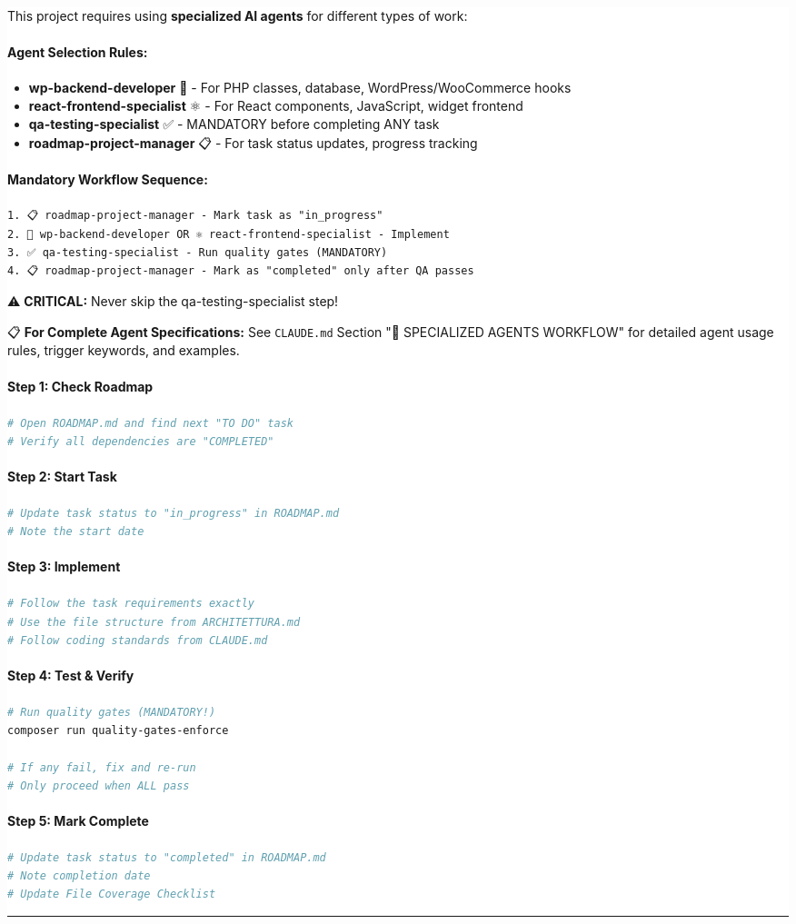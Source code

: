This project requires using **specialized AI agents** for different types of work:

#### Agent Selection Rules:
- **wp-backend-developer** 🔧 - For PHP classes, database, WordPress/WooCommerce hooks
- **react-frontend-specialist** ⚛️ - For React components, JavaScript, widget frontend
- **qa-testing-specialist** ✅ - MANDATORY before completing ANY task
- **roadmap-project-manager** 📋 - For task status updates, progress tracking

#### Mandatory Workflow Sequence:
```
1. 📋 roadmap-project-manager - Mark task as "in_progress"
2. 🔧 wp-backend-developer OR ⚛️ react-frontend-specialist - Implement
3. ✅ qa-testing-specialist - Run quality gates (MANDATORY)
4. 📋 roadmap-project-manager - Mark as "completed" only after QA passes
```

⚠️ **CRITICAL:** Never skip the qa-testing-specialist step!

📋 **For Complete Agent Specifications:** See `CLAUDE.md` Section "🤖 SPECIALIZED AGENTS WORKFLOW" for detailed agent usage rules, trigger keywords, and examples.

#### Step 1: Check Roadmap
```bash
# Open ROADMAP.md and find next "TO DO" task
# Verify all dependencies are "COMPLETED"
```

#### Step 2: Start Task
```bash
# Update task status to "in_progress" in ROADMAP.md
# Note the start date
```

#### Step 3: Implement
```bash
# Follow the task requirements exactly
# Use the file structure from ARCHITETTURA.md
# Follow coding standards from CLAUDE.md
```

#### Step 4: Test & Verify
```bash
# Run quality gates (MANDATORY!)
composer run quality-gates-enforce

# If any fail, fix and re-run
# Only proceed when ALL pass
```

#### Step 5: Mark Complete
```bash
# Update task status to "completed" in ROADMAP.md
# Note completion date
# Update File Coverage Checklist
```

---